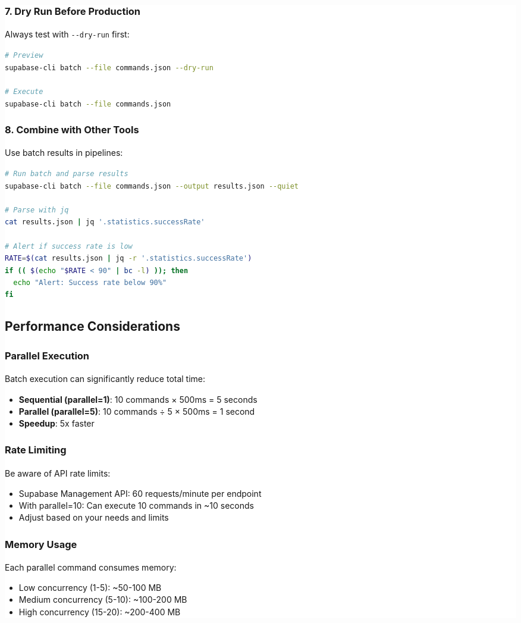### 7. Dry Run Before Production

Always test with `--dry-run` first:

```bash
# Preview
supabase-cli batch --file commands.json --dry-run

# Execute
supabase-cli batch --file commands.json
```

### 8. Combine with Other Tools

Use batch results in pipelines:

```bash
# Run batch and parse results
supabase-cli batch --file commands.json --output results.json --quiet

# Parse with jq
cat results.json | jq '.statistics.successRate'

# Alert if success rate is low
RATE=$(cat results.json | jq -r '.statistics.successRate')
if (( $(echo "$RATE < 90" | bc -l) )); then
  echo "Alert: Success rate below 90%"
fi
```

## Performance Considerations

### Parallel Execution

Batch execution can significantly reduce total time:

- **Sequential (parallel=1)**: 10 commands × 500ms = 5 seconds
- **Parallel (parallel=5)**: 10 commands ÷ 5 × 500ms = 1 second
- **Speedup**: 5x faster

### Rate Limiting

Be aware of API rate limits:

- Supabase Management API: 60 requests/minute per endpoint
- With parallel=10: Can execute 10 commands in ~10 seconds
- Adjust based on your needs and limits

### Memory Usage

Each parallel command consumes memory:

- Low concurrency (1-5): ~50-100 MB
- Medium concurrency (5-10): ~100-200 MB
- High concurrency (15-20): ~200-400 MB
